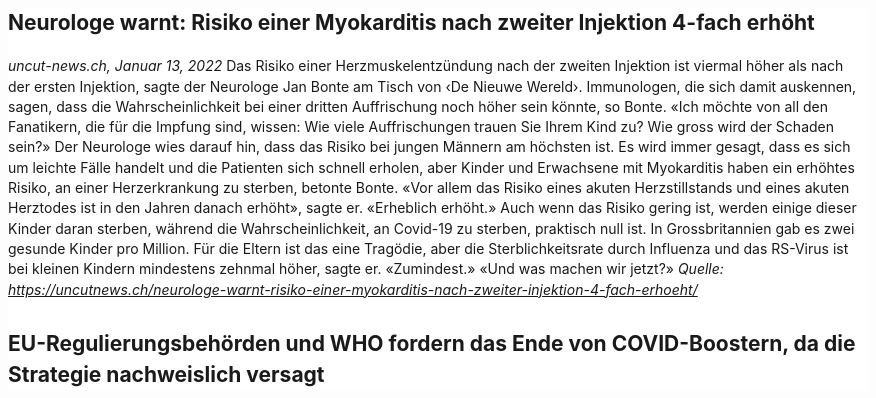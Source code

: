 ## Neurologe warnt: Risiko einer Myokarditis nach zweiter Injektion 4-fach erhöht
_uncut-news.ch, Januar 13, 2022_ Das Risiko einer Herzmuskelentzündung nach der zweiten Injektion ist viermal höher als nach der ersten Injektion, sagte der Neurologe Jan Bonte am Tisch von ‹De Nieuwe Wereld›.
Immunologen, die sich damit auskennen, sagen, dass die Wahrscheinlichkeit bei einer dritten Auffrischung noch höher sein könnte, so Bonte. «Ich möchte von all den Fanatikern, die für die Impfung sind, wissen: Wie viele Auffrischungen trauen Sie Ihrem Kind zu? Wie gross wird der Schaden sein?» Der Neurologe wies darauf hin, dass das Risiko bei jungen Männern am höchsten ist. Es wird immer gesagt, dass es sich um leichte Fälle handelt und die Patienten sich schnell erholen, aber Kinder und Erwachsene mit Myokarditis haben ein erhöhtes Risiko, an einer Herzerkrankung zu sterben, betonte Bonte.
«Vor allem das Risiko eines akuten Herzstillstands und eines akuten Herztodes ist in den Jahren danach erhöht», sagte er. «Erheblich erhöht.» Auch wenn das Risiko gering ist, werden einige dieser Kinder daran sterben, während die Wahrscheinlichkeit, an Covid-19 zu sterben, praktisch null ist.
In Grossbritannien gab es zwei gesunde Kinder pro Million. Für die Eltern ist das eine Tragödie, aber die Sterblichkeitsrate durch Influenza und das RS-Virus ist bei kleinen Kindern mindestens zehnmal höher, sagte er. «Zumindest.» «Und was machen wir jetzt?» _Quelle: https://uncutnews.ch/neurologe-warnt-risiko-einer-myokarditis-nach-zweiter-injektion-4-fach-erhoeht/_
## EU-Regulierungsbehörden und WHO fordern das Ende  von COVID-Boostern, da die Strategie nachweislich versagt
